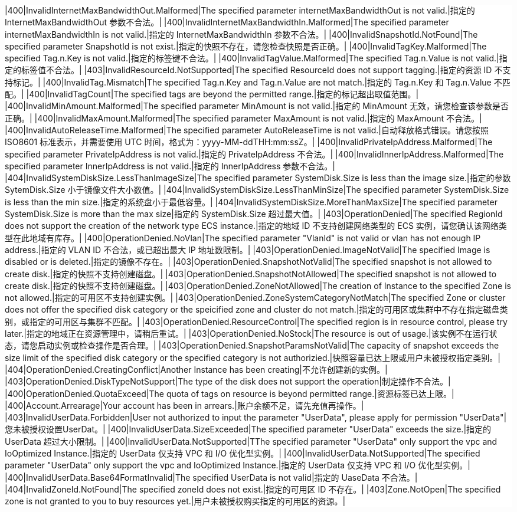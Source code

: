 |400|InvalidInternetMaxBandwidthOut.Malformed|The specified parameter internetMaxBandwidthOut is not valid.|指定的 InternetMaxBandwidthOut 参数不合法。|
|400|InvalidInternetMaxBandwidthIn.Malformed|The specified parameter internetMaxBandwidthIn is not valid.|指定的 InternetMaxBandwidthIn 参数不合法。|
|400|InvalidSnapshotId.NotFound|The specified parameter SnapshotId is not exist.|指定的快照不存在，请您检查快照是否正确。|
|400|InvalidTagKey.Malformed|The specified Tag.n.Key is not valid.|指定的标签键不合法。|
|400|InvalidTagValue.Malformed|The specified Tag.n.Value is not valid.|指定的标签值不合法。|
|403|InvalidResourceId.NotSupported|The specified ResourceId does not support tagging.|指定的资源 ID 不支持标记。|
|400|InvalidTag.Mismatch|The specified Tag.n.Key and Tag.n.Value are not match.|指定的 Tag.n.Key 和 Tag.n.Value 不匹配。|
|400|InvalidTagCount|The specified tags are beyond the permitted range.|指定的标记超出取值范围。|
|400|InvalidMinAmount.Malformed|The specified parameter MinAmount is not valid.|指定的 MinAmount 无效，请您检查该参数是否正确。|
|400|InvalidMaxAmount.Malformed|The specified parameter MaxAmount is not valid.|指定的 MaxAmount 不合法。|
|400|InvalidAutoReleaseTime.Malformed|The specified parameter AutoReleaseTime is not valid.|自动释放格式错误。请您按照 ISO8601 标准表示，并需要使用 UTC 时间，格式为：yyyy-MM-ddTHH:mm:ssZ。|
|400|InvalidPrivateIpAddress.Malformed|The specified parameter PrivateIpAddress is not valid.|指定的 PrivateIpAddress 不合法。|
|400|InvalidInnerIpAddress.Malformed|The specified parameter InnerIpAddress is not valid.|指定的 InnerIpAddress 参数不合法。|
|404|InvalidSystemDiskSize.LessThanImageSize|The specified parameter SystemDisk.Size is less than the image size.|指定的参数 SytemDisk.Size 小于镜像文件大小数值。|
|404|InvalidSystemDiskSize.LessThanMinSize|The specified parameter SystemDisk.Size is less than the min size.|指定的系统盘小于最低容量。|
|404|InvalidSystemDiskSize.MoreThanMaxSize|The specified parameter SystemDisk.Size is more than the max size|指定的 SystemDisk.Size 超过最大值。|
|403|OperationDenied|The specified RegionId does not support the creation of the network type ECS instance.|指定的地域 ID 不支持创建网络类型的 ECS 实例，请您确认该网络类型在此地域有库存。|
|400|OperationDenied.NoVlan|The specified parameter "VlanId" is not valid or vlan has not enough IP address.|指定的 VLAN ID 不合法，或已超出最大 IP 地址数限制。|
|403|OperationDenied.ImageNotValid|The specified Image is disabled or is deleted.|指定的镜像不存在。|
|403|OperationDenied.SnapshotNotValid|The specified snapshot is not allowed to create disk.|指定的快照不支持创建磁盘。|
|403|OperationDenied.SnapshotNotAllowed|The specified snapshot is not allowed to create disk.|指定的快照不支持创建磁盘。|
|403|OperationDenied.ZoneNotAllowed|The creation of Instance to the specified Zone is not allowed.|指定的可用区不支持创建实例。|
|403|OperationDenied.ZoneSystemCategoryNotMatch|The specified Zone or cluster does not offer the specified disk category or the speicified zone and cluster do not match.|指定的可用区或集群中不存在指定磁盘类别，或指定的可用区与集群不匹配。|
|403|OperationDenied.ResourceControl|The specified region is in resource control, please try later.|指定的地域正在资源管理中，请稍后重试。|
|403|OperationDenied.NoStock|The resource is out of usage.|该实例不在运行状态，请您启动实例或检查操作是否合理。|
|403|OperationDenied.SnapshotParamsNotValid|The capacity of snapshot exceeds the size limit of the specified disk category or the specified category is not authorizied.|快照容量已达上限或用户未被授权指定类别。|
|404|OperationDenied.CreatingConflict|Another Instance has been creating|不允许创建新的实例。|
|403|OperationDenied.DiskTypeNotSupport|The type of the disk does not support the operation|制定操作不合法。|
|400|OperationDenied.QuotaExceed|The quota of tags on resource is beyond permitted range.|资源标签已达上限。|
|400|Account.Arrearage|Your account has been in arrears.|账户余额不足，请先充值再操作。|
|403|InvalidUserData.Forbidden|User not authorized to input the parameter "UserData", please apply for permission "UserData"|您未被授权设置UserDat。|
|400|InvalidUserData.SizeExceeded|The specified parameter "UserData" exceeds the size.|指定的 UserData 超过大小限制。|
|400|InvalidUserData.NotSupported|TThe specified parameter "UserData" only support the vpc and IoOptimized Instance.|指定的 UserData 仅支持 VPC 和 I/O 优化型实例。|
|400|InvalidUserData.NotSupported|The specified parameter "UserData" only support the vpc and IoOptimized Instance.|指定的 UserData 仅支持 VPC 和 I/O 优化型实例。|
|400|InvalidUserData.Base64FormatInvalid|The specified UserData is not valid|指定的 UaseData 不合法。|
|404|InvalidZoneId.NotFound|The specified zoneId does not exist.|指定的可用区 ID 不存在。|
|403|Zone.NotOpen|The specified zone is not granted to you to buy resources yet.|用户未被授权购买指定的可用区的资源。|